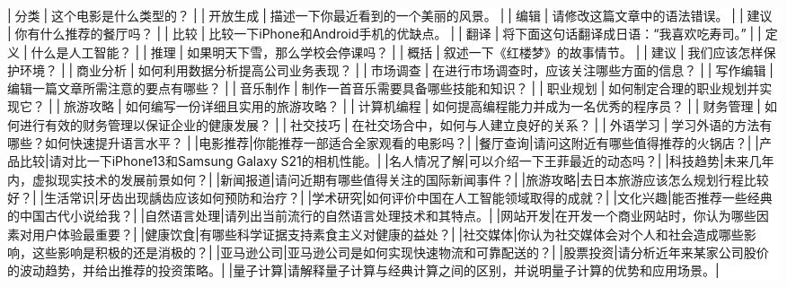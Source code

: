 | 分类 | 这个电影是什么类型的？ |
| 开放生成 | 描述一下你最近看到的一个美丽的风景。 |
| 编辑 | 请修改这篇文章中的语法错误。 |
| 建议 | 你有什么推荐的餐厅吗？ |
| 比较 | 比较一下iPhone和Android手机的优缺点。 |
| 翻译 | 将下面这句话翻译成日语：“我喜欢吃寿司。” |
| 定义 | 什么是人工智能？ |
| 推理 | 如果明天下雪，那么学校会停课吗？ |
| 概括 | 叙述一下《红楼梦》的故事情节。 |
| 建议 | 我们应该怎样保护环境？ |
| 商业分析 | 如何利用数据分析提高公司业务表现？ |
| 市场调查 | 在进行市场调查时，应该关注哪些方面的信息？ |
| 写作编辑 | 编辑一篇文章所需注意的要点有哪些？ |
| 音乐制作 | 制作一首音乐需要具备哪些技能和知识？ |
| 职业规划 | 如何制定合理的职业规划并实现它？ |
| 旅游攻略 | 如何编写一份详细且实用的旅游攻略？ |
| 计算机编程 | 如何提高编程能力并成为一名优秀的程序员？ |
| 财务管理 | 如何进行有效的财务管理以保证企业的健康发展？ |
| 社交技巧 | 在社交场合中，如何与人建立良好的关系？ |
| 外语学习 | 学习外语的方法有哪些？如何快速提升语言水平？ |
|电影推荐|你能推荐一部适合全家观看的电影吗？|
|餐厅查询|请问这附近有哪些值得推荐的火锅店？|
|产品比较|请对比一下iPhone13和Samsung Galaxy S21的相机性能。|
|名人情况了解|可以介绍一下王菲最近的动态吗？|
|科技趋势|未来几年内，虚拟现实技术的发展前景如何？|
|新闻报道|请问近期有哪些值得关注的国际新闻事件？|
|旅游攻略|去日本旅游应该怎么规划行程比较好？|
|生活常识|牙齿出现龋齿应该如何预防和治疗？|
|学术研究|如何评价中国在人工智能领域取得的成就？|
|文化兴趣|能否推荐一些经典的中国古代小说给我？|
|自然语言处理|请列出当前流行的自然语言处理技术和其特点。|
|网站开发|在开发一个商业网站时，你认为哪些因素对用户体验最重要？|
|健康饮食|有哪些科学证据支持素食主义对健康的益处？|
|社交媒体|你认为社交媒体会对个人和社会造成哪些影响，这些影响是积极的还是消极的？|
|亚马逊公司|亚马逊公司是如何实现快速物流和可靠配送的？|
|股票投资|请分析近年来某家公司股价的波动趋势，并给出推荐的投资策略。|
|量子计算|请解释量子计算与经典计算之间的区别，并说明量子计算的优势和应用场景。|